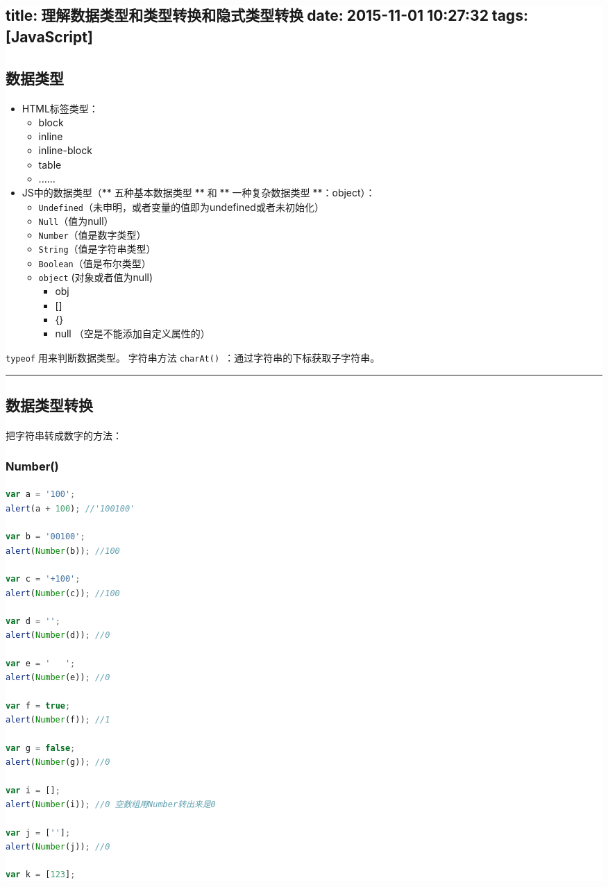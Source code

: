 title: 理解数据类型和类型转换和隐式类型转换
date: 2015-11-01 10:27:32
tags: [JavaScript]
---
## 数据类型
- HTML标签类型：
    - block
    - inline
    - inline-block
    - table
    - ......
- JS中的数据类型（** 五种基本数据类型 ** 和 ** 一种复杂数据类型 **：object）：
    - `Undefined`（未申明，或者变量的值即为undefined或者未初始化）
    - `Null`（值为null）
    - `Number`（值是数字类型）
    - `String`（值是字符串类型）
    - `Boolean`（值是布尔类型）
    - `object` (对象或者值为null)
        - obj
        - []
        - {}
        - null （空是不能添加自定义属性的）


`typeof` 用来判断数据类型。
字符串方法 `charAt() `：通过字符串的下标获取子字符串。



----

## 数据类型转换
  把字符串转成数字的方法：

### Number()
```js
var a = '100';
alert(a + 100); //'100100'

var b = '00100';
alert(Number(b)); //100

var c = '+100';
alert(Number(c)); //100

var d = '';
alert(Number(d)); //0

var e = '   ';
alert(Number(e)); //0

var f = true;
alert(Number(f)); //1

var g = false;
alert(Number(g)); //0

var i = [];
alert(Number(i)); //0 空数组用Number转出来是0

var j = [''];
alert(Number(j)); //0

var k = [123];
```